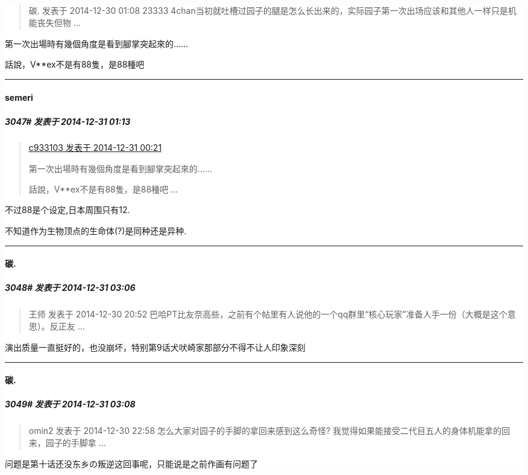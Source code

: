 
<blockquote>碳. 发表于 2014-12-30 01:08
23333 4chan当初就吐槽过园子的腿是怎么长出来的，实际园子第一次出场应该和其他人一样只是机能丧失但物 ...</blockquote>
第一次出場時有幾個角度是看到腳掌突起來的……

話說，V**ex不是有88隻，是88種吧







-----

####  semeri  
##### 3047#       发表于 2014-12-31 01:13



<blockquote><a href="httphttps://bbs.saraba1st.com/2b/forum.php?mod=redirect&amp;goto=findpost&amp;pid=27651363&amp;ptid=1045102" target="_blank">c933103 发表于 2014-12-31 00:21</a>

第一次出場時有幾個角度是看到腳掌突起來的……

話說，V**ex不是有88隻，是88種吧 ...</blockquote>
不过88是个设定,日本周围只有12.

不知道作为生物顶点的生命体(?)是同种还是异种.







-----

####  碳.  
##### 3048#       发表于 2014-12-31 03:06



<blockquote>王师 发表于 2014-12-30 20:52
巴哈PT比友奈高些，之前有个帖里有人说他的一个qq群里“核心玩家”准备人手一份（大概是这个意思）。反正友 ...</blockquote>
演出质量一直挺好的，也没崩坏，特别第9话犬吠崎家那部分不得不让人印象深刻







-----

####  碳.  
##### 3049#       发表于 2014-12-31 03:08



<blockquote>omin2 发表于 2014-12-30 22:58
怎么大家对园子的手脚的拿回来感到这么奇怪? 我觉得如果能接受二代目五人的身体机能拿的回来，园子的手脚拿 ...</blockquote>
问题是第十话还没东乡の叛逆这回事呢，只能说是之前作画有问题了



